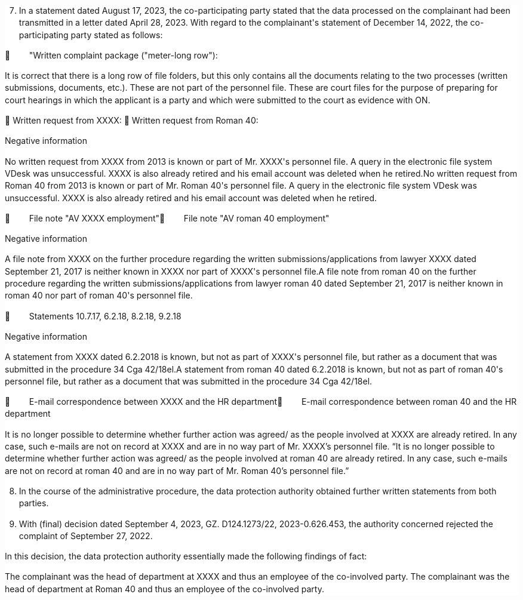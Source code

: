 7. In a statement dated August 17, 2023, the co-participating party stated that the data processed on the complainant had been transmitted in a letter dated April 28, 2023. With regard to the complainant's statement of December 14, 2022, the co-participating party stated as follows:

        "Written complaint package ("meter-long row"):

It is correct that there is a long row of file folders, but this only contains all the documents relating to the two processes (written submissions, documents, etc.). These are not part of the personnel file. These are court files for the purpose of preparing for court hearings in which the applicant is a party and which were submitted to the court as evidence with ON.

 Written request from XXXX:  Written request from Roman 40:

Negative information

No written request from XXXX from 2013 is known or part of Mr. XXXX's personnel file. A query in the electronic file system VDesk was unsuccessful. XXXX is also already retired and his email account was deleted when he retired.No written request from Roman 40 from 2013 is known or part of Mr. Roman 40's personnel file. A query in the electronic file system VDesk was unsuccessful. XXXX is also already retired and his email account was deleted when he retired.

        File note "AV XXXX employment"        File note "AV roman 40 employment"

Negative information

A file note from XXXX on the further procedure regarding the written submissions/applications from lawyer XXXX dated September 21, 2017 is neither known in XXXX nor part of XXXX's personnel file.A file note from roman 40 on the further procedure regarding the written submissions/applications from lawyer roman 40 dated September 21, 2017 is neither known in roman 40 nor part of roman 40's personnel file.

        Statements 10.7.17, 6.2.18, 8.2.18, 9.2.18

Negative information

A statement from XXXX dated 6.2.2018 is known, but not as part of XXXX's personnel file, but rather as a document that was submitted in the procedure 34 Cga 42/18el.A statement from roman 40 dated 6.2.2018 is known, but not as part of roman 40's personnel file, but rather as a document that was submitted in the procedure 34 Cga 42/18el.

        E-mail correspondence between XXXX and the HR department        E-mail correspondence between roman 40 and the HR department

It is no longer possible to determine whether further action was agreed/ as the people involved at XXXX are already retired. In any case, such e-mails are not on record at XXXX and are in no way part of Mr. XXXX’s personnel file. “It is no longer possible to determine whether further action was agreed/ as the people involved at roman 40 are already retired. In any case, such e-mails are not on record at roman 40 and are in no way part of Mr. Roman 40’s personnel file.”

8. In the course of the administrative procedure, the data protection authority obtained further written statements from both parties.

9. With (final) decision dated September 4, 2023, GZ. D124.1273/22, 2023-0.626.453, the authority concerned rejected the complaint of September 27, 2022.

In this decision, the data protection authority essentially made the following findings of fact:

The complainant was the head of department at XXXX and thus an employee of the co-involved party. The complainant was the head of department at Roman 40 and thus an employee of the co-involved party.
